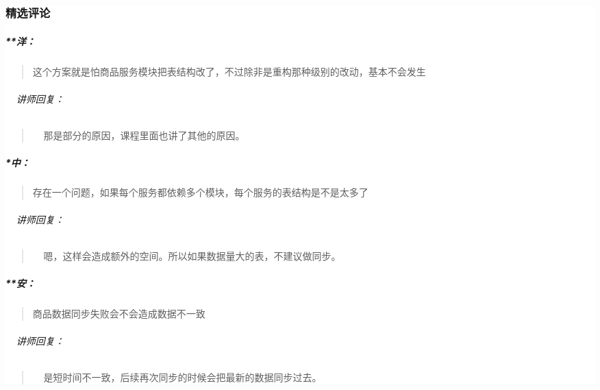 
### 精选评论

##### **洋：
> 这个方案就是怕商品服务模块把表结构改了，不过除非是重构那种级别的改动，基本不会发生

 ###### &nbsp;&nbsp;&nbsp; 讲师回复：
> &nbsp;&nbsp;&nbsp; 那是部分的原因，课程里面也讲了其他的原因。

##### *中：
> 存在一个问题，如果每个服务都依赖多个模块，每个服务的表结构是不是太多了

 ###### &nbsp;&nbsp;&nbsp; 讲师回复：
> &nbsp;&nbsp;&nbsp; 嗯，这样会造成额外的空间。所以如果数据量大的表，不建议做同步。

##### **安：
> 商品数据同步失败会不会造成数据不一致

 ###### &nbsp;&nbsp;&nbsp; 讲师回复：
> &nbsp;&nbsp;&nbsp; 是短时间不一致，后续再次同步的时候会把最新的数据同步过去。

